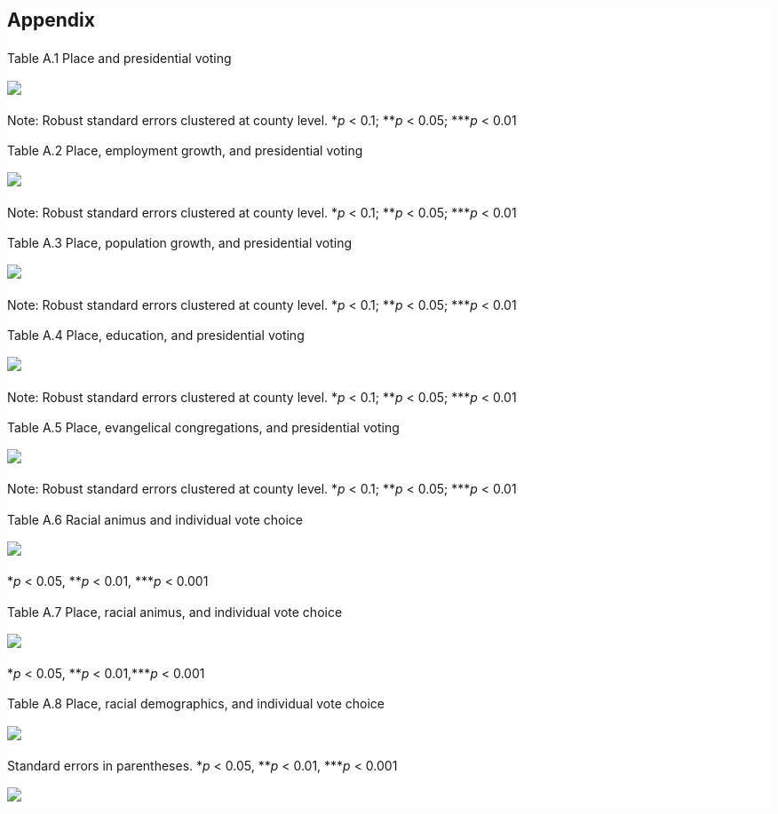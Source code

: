 ## Appendix

Table A.1 Place and presidential voting

![](https://www.cambridge.org/binary/version/id/urn:cambridge.org:id:binary:20231222150101413-0459:S1537592723002918:S1537592723002918_tab1.png)

Note: Robust standard errors clustered at county level. \*_p_ < 0.1; \*\*_p_ < 0.05; \*\*\*_p_ < 0.01

Table A.2 Place, employment growth, and presidential voting

![](https://www.cambridge.org/binary/version/id/urn:cambridge.org:id:binary:20231222150101413-0459:S1537592723002918:S1537592723002918_tab2.png)

Note: Robust standard errors clustered at county level. \*_p_ < 0.1; \*\*_p_ < 0.05; \*\*\*_p_ < 0.01

Table A.3 Place, population growth, and presidential voting

![](https://www.cambridge.org/binary/version/id/urn:cambridge.org:id:binary:20231222150101413-0459:S1537592723002918:S1537592723002918_tab3.png)

Note: Robust standard errors clustered at county level. \*_p_ < 0.1; \*\*_p_ < 0.05; \*\*\*_p_ < 0.01

Table A.4 Place, education, and presidential voting

![](https://www.cambridge.org/binary/version/id/urn:cambridge.org:id:binary:20231222150101413-0459:S1537592723002918:S1537592723002918_tab4.png)

Note: Robust standard errors clustered at county level. \*_p_ < 0.1; \*\*_p_ < 0.05; \*\*\*_p_ < 0.01

Table A.5 Place, evangelical congregations, and presidential voting

![](https://www.cambridge.org/binary/version/id/urn:cambridge.org:id:binary:20231222150101413-0459:S1537592723002918:S1537592723002918_tab5.png)

Note: Robust standard errors clustered at county level. \*_p_ < 0.1; \*\*_p_ < 0.05; \*\*\*_p_ < 0.01

Table A.6 Racial animus and individual vote choice

![](https://www.cambridge.org/binary/version/id/urn:cambridge.org:id:binary:20231222150101413-0459:S1537592723002918:S1537592723002918_tab6.png)

\*_p_ < 0.05, \*\*_p_ < 0.01, \*\*\*_p_ < 0.001

Table A.7 Place, racial animus, and individual vote choice

![](https://www.cambridge.org/binary/version/id/urn:cambridge.org:id:binary:20231222150101413-0459:S1537592723002918:S1537592723002918_tab7.png)

\*_p_ < 0.05, \*\*_p_ < 0.01,\*\*\*_p_ < 0.001

Table A.8 Place, racial demographics, and individual vote choice

![](https://www.cambridge.org/binary/version/id/urn:cambridge.org:id:binary:20231222150101413-0459:S1537592723002918:S1537592723002918_tab8.png)

Standard errors in parentheses. \*_p_ < 0.05, \*\*_p_ < 0.01, \*\*\*_p_ < 0.001

![](https://www.cambridge.org/binary/version/id/urn:cambridge.org:id:binary:20231222150101413-0459:S1537592723002918:S1537592723002918_fig14.png)
